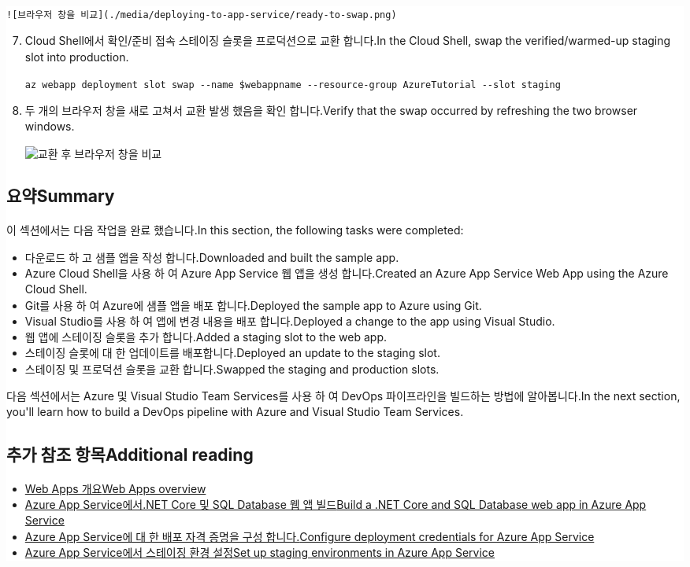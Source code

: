     ![브라우저 창을 비교](./media/deploying-to-app-service/ready-to-swap.png)

7. <span data-ttu-id="3b5c2-231">Cloud Shell에서 확인/준비 접속 스테이징 슬롯을 프로덕션으로 교환 합니다.</span><span class="sxs-lookup"><span data-stu-id="3b5c2-231">In the Cloud Shell, swap the verified/warmed-up staging slot into production.</span></span>

    ```azure-cli
    az webapp deployment slot swap --name $webappname --resource-group AzureTutorial --slot staging
    ```

8. <span data-ttu-id="3b5c2-232">두 개의 브라우저 창을 새로 고쳐서 교환 발생 했음을 확인 합니다.</span><span class="sxs-lookup"><span data-stu-id="3b5c2-232">Verify that the swap occurred by refreshing the two browser windows.</span></span>

    ![교환 후 브라우저 창을 비교](./media/deploying-to-app-service/swapped.png)

## <a name="summary"></a><span data-ttu-id="3b5c2-234">요약</span><span class="sxs-lookup"><span data-stu-id="3b5c2-234">Summary</span></span>

<span data-ttu-id="3b5c2-235">이 섹션에서는 다음 작업을 완료 했습니다.</span><span class="sxs-lookup"><span data-stu-id="3b5c2-235">In this section, the following tasks were completed:</span></span>

* <span data-ttu-id="3b5c2-236">다운로드 하 고 샘플 앱을 작성 합니다.</span><span class="sxs-lookup"><span data-stu-id="3b5c2-236">Downloaded and built the sample app.</span></span>
* <span data-ttu-id="3b5c2-237">Azure Cloud Shell을 사용 하 여 Azure App Service 웹 앱을 생성 합니다.</span><span class="sxs-lookup"><span data-stu-id="3b5c2-237">Created an Azure App Service Web App using the Azure Cloud Shell.</span></span>
* <span data-ttu-id="3b5c2-238">Git를 사용 하 여 Azure에 샘플 앱을 배포 합니다.</span><span class="sxs-lookup"><span data-stu-id="3b5c2-238">Deployed the sample app to Azure using Git.</span></span>
* <span data-ttu-id="3b5c2-239">Visual Studio를 사용 하 여 앱에 변경 내용을 배포 합니다.</span><span class="sxs-lookup"><span data-stu-id="3b5c2-239">Deployed a change to the app using Visual Studio.</span></span>
* <span data-ttu-id="3b5c2-240">웹 앱에 스테이징 슬롯을 추가 합니다.</span><span class="sxs-lookup"><span data-stu-id="3b5c2-240">Added a staging slot to the web app.</span></span>
* <span data-ttu-id="3b5c2-241">스테이징 슬롯에 대 한 업데이트를 배포합니다.</span><span class="sxs-lookup"><span data-stu-id="3b5c2-241">Deployed an update to the staging slot.</span></span>
* <span data-ttu-id="3b5c2-242">스테이징 및 프로덕션 슬롯을 교환 합니다.</span><span class="sxs-lookup"><span data-stu-id="3b5c2-242">Swapped the staging and production slots.</span></span>

<span data-ttu-id="3b5c2-243">다음 섹션에서는 Azure 및 Visual Studio Team Services를 사용 하 여 DevOps 파이프라인을 빌드하는 방법에 알아봅니다.</span><span class="sxs-lookup"><span data-stu-id="3b5c2-243">In the next section, you'll learn how to build a DevOps pipeline with Azure and Visual Studio Team Services.</span></span>

## <a name="additional-reading"></a><span data-ttu-id="3b5c2-244">추가 참조 항목</span><span class="sxs-lookup"><span data-stu-id="3b5c2-244">Additional reading</span></span>

* [<span data-ttu-id="3b5c2-245">Web Apps 개요</span><span class="sxs-lookup"><span data-stu-id="3b5c2-245">Web Apps overview</span></span>](https://docs.microsoft.com/azure/app-service/app-service-web-overview)
* [<span data-ttu-id="3b5c2-246">Azure App Service에서.NET Core 및 SQL Database 웹 앱 빌드</span><span class="sxs-lookup"><span data-stu-id="3b5c2-246">Build a .NET Core and SQL Database web app in Azure App Service</span></span>](https://docs.microsoft.com/azure/app-service/app-service-web-tutorial-dotnetcore-sqldb)
* [<span data-ttu-id="3b5c2-247">Azure App Service에 대 한 배포 자격 증명을 구성 합니다.</span><span class="sxs-lookup"><span data-stu-id="3b5c2-247">Configure deployment credentials for Azure App Service</span></span>](https://docs.microsoft.com/azure/app-service/app-service-deployment-credentials)
* [<span data-ttu-id="3b5c2-248">Azure App Service에서 스테이징 환경 설정</span><span class="sxs-lookup"><span data-stu-id="3b5c2-248">Set up staging environments in Azure App Service</span></span>](https://docs.microsoft.com/azure/app-service/web-sites-staged-publishing)
